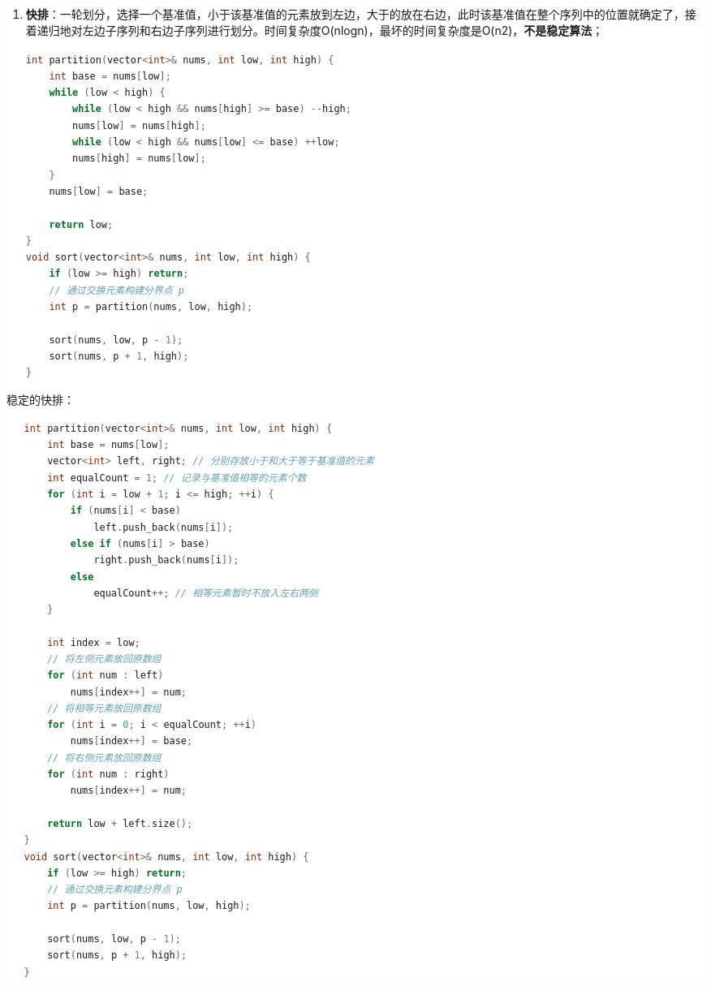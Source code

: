 1. **快排**：一轮划分，选择一个基准值，小于该基准值的元素放到左边，大于的放在右边，此时该基准值在整个序列中的位置就确定了，接着递归地对左边子序列和右边子序列进行划分。时间复杂度O(nlogn)，最坏的时间复杂度是O(n2)，**不是稳定算法**；

   ```cpp
   int partition(vector<int>& nums, int low, int high) {
       int base = nums[low];
       while (low < high) {
           while (low < high && nums[high] >= base) --high;
           nums[low] = nums[high];
           while (low < high && nums[low] <= base) ++low;
           nums[high] = nums[low];
       }
       nums[low] = base;
       
       return low;
   }
   void sort(vector<int>& nums, int low, int high) {
       if (low >= high) return;
       // 通过交换元素构建分界点 p
       int p = partition(nums, low, high);
   
       sort(nums, low, p - 1);
       sort(nums, p + 1, high);
   }
   ```
稳定的快排：
```cpp
   int partition(vector<int>& nums, int low, int high) {
       int base = nums[low];
       vector<int> left, right; // 分别存放小于和大于等于基准值的元素
       int equalCount = 1; // 记录与基准值相等的元素个数
       for (int i = low + 1; i <= high; ++i) {
           if (nums[i] < base)
               left.push_back(nums[i]);
           else if (nums[i] > base)
               right.push_back(nums[i]);
           else
               equalCount++; // 相等元素暂时不放入左右两侧
       }

       int index = low;
       // 将左侧元素放回原数组
       for (int num : left)
           nums[index++] = num; 
       // 将相等元素放回原数组
       for (int i = 0; i < equalCount; ++i)
           nums[index++] = base; 
       // 将右侧元素放回原数组
       for (int num : right)
           nums[index++] = num; 

       return low + left.size();
   }
   void sort(vector<int>& nums, int low, int high) {
       if (low >= high) return;
       // 通过交换元素构建分界点 p
       int p = partition(nums, low, high);
   
       sort(nums, low, p - 1);
       sort(nums, p + 1, high);
   }
```
